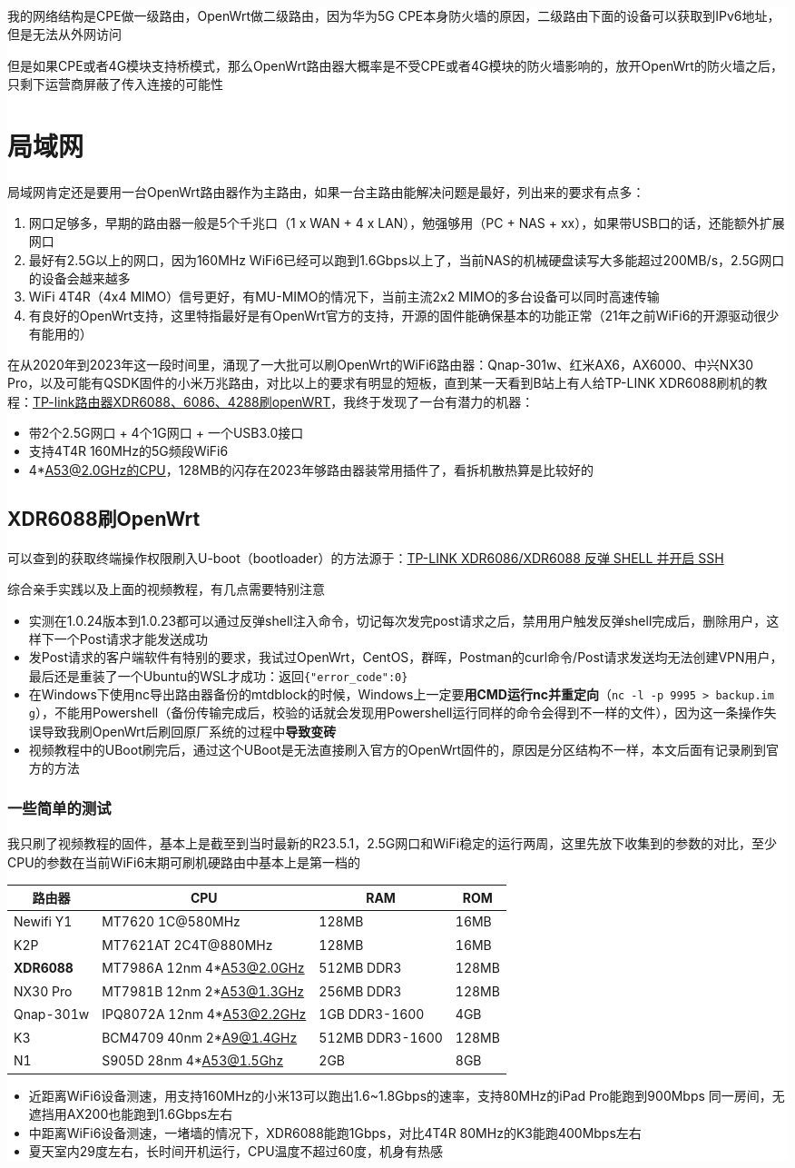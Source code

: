 我的网络结构是CPE做一级路由，OpenWrt做二级路由，因为华为5G CPE本身防火墙的原因，二级路由下面的设备可以获取到IPv6地址，但是无法从外网访问

但是如果CPE或者4G模块支持桥模式，那么OpenWrt路由器大概率是不受CPE或者4G模块的防火墙影响的，放开OpenWrt的防火墙之后，只剩下运营商屏蔽了传入连接的可能性

# 局域网
局域网肯定还是要用一台OpenWrt路由器作为主路由，如果一台主路由能解决问题是最好，列出来的要求有点多：
1. 网口足够多，早期的路由器一般是5个千兆口（1 x WAN + 4 x LAN），勉强够用（PC + NAS + xx），如果带USB口的话，还能额外扩展网口
2. 最好有2.5G以上的网口，因为160MHz WiFi6已经可以跑到1.6Gbps以上了，当前NAS的机械硬盘读写大多能超过200MB/s，2.5G网口的设备会越来越多
3. WiFi 4T4R（4x4 MIMO）信号更好，有MU-MIMO的情况下，当前主流2x2 MIMO的多台设备可以同时高速传输
4. 有良好的OpenWrt支持，这里特指最好是有OpenWrt官方的支持，开源的固件能确保基本的功能正常（21年之前WiFi6的开源驱动很少有能用的）

在从2020年到2023年这一段时间里，涌现了一大批可以刷OpenWrt的WiFi6路由器：Qnap-301w、红米AX6，AX6000、中兴NX30 Pro，以及可能有QSDK固件的小米万兆路由，对比以上的要求有明显的短板，直到某一天看到B站上有人给TP-LINK XDR6088刷机的教程：[TP-link路由器XDR6088、6086、4288刷openWRT](https://www.bilibili.com/video/BV1Ah411F7Rs/?spm_id_from=333.999.0.0)，我终于发现了一台有潜力的机器：
- 带2个2.5G网口 + 4个1G网口 + 一个USB3.0接口
- 支持4T4R 160MHz的5G频段WiFi6
- 4*A53@2.0GHz的CPU，128MB的闪存在2023年够路由器装常用插件了，看拆机散热算是比较好的

## XDR6088刷OpenWrt
可以查到的获取终端操作权限刷入U-boot（bootloader）的方法源于：[TP-LINK XDR6086/XDR6088 反弹 SHELL 并开启 SSH](https://blog.nanpuyue.com/2022/057.html)

综合亲手实践以及上面的视频教程，有几点需要特别注意
- 实测在1.0.24版本到1.0.23都可以通过反弹shell注入命令，切记每次发完post请求之后，禁用用户触发反弹shell完成后，删除用户，这样下一个Post请求才能发送成功
- 发Post请求的客户端软件有特别的要求，我试过OpenWrt，CentOS，群晖，Postman的curl命令/Post请求发送均无法创建VPN用户，最后还是重装了一个Ubuntu的WSL才成功：返回``{"error_code":0}``
- 在Windows下使用nc导出路由器备份的mtdblock的时候，Windows上一定要**用CMD运行nc并重定向**（``nc -l -p 9995 > backup.img``），不能用Powershell（备份传输完成后，校验的话就会发现用Powershell运行同样的命令会得到不一样的文件），因为这一条操作失误导致我刷OpenWrt后刷回原厂系统的过程中**导致变砖**
- 视频教程中的UBoot刷完后，通过这个UBoot是无法直接刷入官方的OpenWrt固件的，原因是分区结构不一样，本文后面有记录刷到官方的方法

### 一些简单的测试
我只刷了视频教程的固件，基本上是截至到当时最新的R23.5.1，2.5G网口和WiFi稳定的运行两周，这里先放下收集到的参数的对比，至少CPU的参数在当前WiFi6末期可刷机硬路由中基本上是第一档的

| 路由器    | CPU                         | RAM             | ROM   |
| --------- | --------------------------- | --------------- | ----- |
| Newifi Y1 | MT7620 1C@580MHz            | 128MB           | 16MB  |
| K2P       | MT7621AT 2C4T@880MHz        | 128MB           | 16MB  |
|**XDR6088**| MT7986A 12nm 4*A53@2.0GHz   | 512MB DDR3      | 128MB |
| NX30 Pro  | MT7981B 12nm 2*A53@1.3GHz   | 256MB DDR3      | 128MB |
| Qnap-301w | IPQ8072A 12nm 4*A53@2.2GHz  | 1GB DDR3-1600   | 4GB   |
| K3        | BCM4709 40nm 2*A9@1.4GHz    | 512MB DDR3-1600 | 128MB |
| N1        | S905D 28nm 4*A53@1.5Ghz     | 2GB             | 8GB   |


- 近距离WiFi6设备测速，用支持160MHz的小米13可以跑出1.6~1.8Gbps的速率，支持80MHz的iPad Pro能跑到900Mbps
  同一房间，无遮挡用AX200也能跑到1.6Gbps左右
- 中距离WiFi6设备测速，一堵墙的情况下，XDR6088能跑1Gbps，对比4T4R 80MHz的K3能跑400Mbps左右
- 夏天室内29度左右，长时间开机运行，CPU温度不超过60度，机身有热感  
